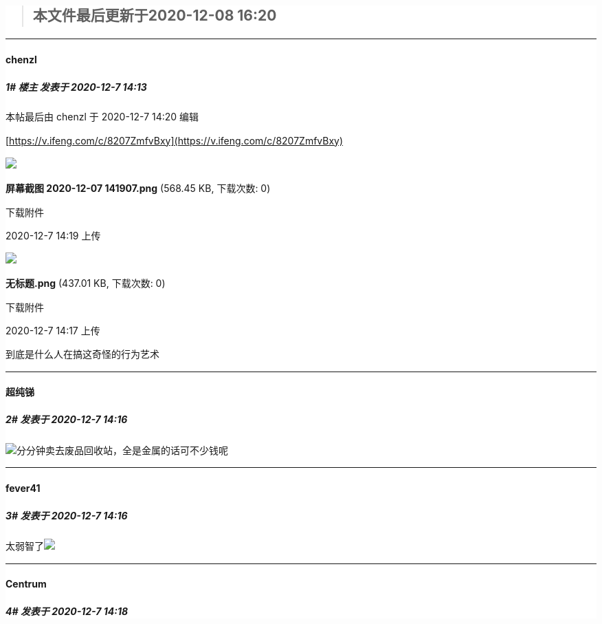 > ## **本文件最后更新于2020-12-08 16:20** 


-----

####  chenzl  
##### 1#       楼主       发表于 2020-12-7 14:13


 本帖最后由 chenzl 于 2020-12-7 14:20 编辑 

[https://v.ifeng.com/c/8207ZmfvBxy](https://v.ifeng.com/c/8207ZmfvBxy)

<img src="https://img.saraba1st.com/forum/202012/07/141948l4f4pswlq4ywkkww.png" referrerpolicy="no-referrer">


<strong>屏幕截图 2020-12-07 141907.png</strong> (568.45 KB, 下载次数: 0)

下载附件

2020-12-7 14:19 上传


<img src="https://img.saraba1st.com/forum/202012/07/141754xr8v5bgodrqqzdrg.png" referrerpolicy="no-referrer">


<strong>无标题.png</strong> (437.01 KB, 下载次数: 0)

下载附件

2020-12-7 14:17 上传


到底是什么人在搞这奇怪的行为艺术


-----

####  超纯锑  
##### 2#       发表于 2020-12-7 14:16


<img src="https://static.saraba1st.com/image/smiley/face2017/048.png" referrerpolicy="no-referrer">分分钟卖去废品回收站，全是金属的话可不少钱呢


-----

####  fever41  
##### 3#       发表于 2020-12-7 14:16


太弱智了<img src="https://static.saraba1st.com/image/smiley/face2017/124.png" referrerpolicy="no-referrer">


-----

####  Centrum  
##### 4#       发表于 2020-12-7 14:18


